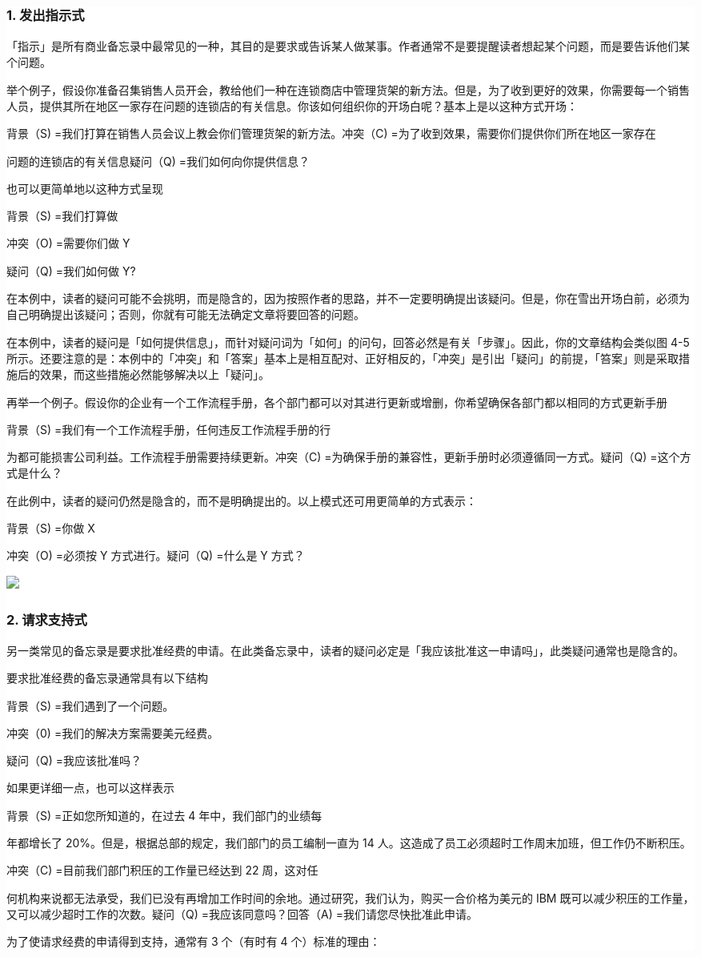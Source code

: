 ### 1. 发出指示式

「指示」是所有商业备忘录中最常见的一种，其目的是要求或告诉某人做某事。作者通常不是要提醒读者想起某个问题，而是要告诉他们某个问题。

举个例子，假设你准备召集销售人员开会，教给他们一种在连锁商店中管理货架的新方法。但是，为了收到更好的效果，你需要每一个销售人员，提供其所在地区一家存在问题的连锁店的有关信息。你该如何组织你的开场白呢？基本上是以这种方式开场：

背景（S) =我们打算在销售人员会议上教会你们管理货架的新方法。冲突（C) =为了收到效果，需要你们提供你们所在地区一家存在

问题的连锁店的有关信息疑问（Q) =我们如何向你提供信息？

也可以更简单地以这种方式呈现

背景（S) =我们打算做

冲突（O) =需要你们做 Y

疑问（Q) =我们如何做 Y?

在本例中，读者的疑问可能不会挑明，而是隐含的，因为按照作者的思路，并不一定要明确提出该疑问。但是，你在雪出开场白前，必须为自己明确提出该疑问；否则，你就有可能无法确定文章将要回答的问题。

在本例中，读者的疑问是「如何提供信息」，而针对疑问词为「如何」的问句，回答必然是有关「步骤」。因此，你的文章结构会类似图 4-5 所示。还要注意的是：本例中的「冲突」和「答案」基本上是相互配对、正好相反的，「冲突」是引出「疑问」的前提，「笞案」则是采取措施后的效果，而这些措施必然能够解决以上「疑问」。

再举一个例子。假设你的企业有一个工作流程手册，各个部门都可以对其进行更新或增删，你希望确保各部门都以相同的方式更新手册

背景（S) =我们有一个工作流程手册，任何违反工作流程手册的行

为都可能损害公司利益。工作流程手册需要持续更新。冲突（C) =为确保手册的兼容性，更新手册时必须遵循同一方式。疑问（Q) =这个方式是什么？

在此例中，读者的疑问仍然是隐含的，而不是明确提出的。以上模式还可用更简单的方式表示：

背景（S) =你做 X

冲突（O) =必须按 Y 方式进行。疑问（Q) =什么是 Y 方式？

![](https://raw.githubusercontent.com/dalong0514/selfstudy/master/图片链接/复制书籍/2019471.PNG)

### 2. 请求支持式

另一类常见的备忘录是要求批准经费的申请。在此类备忘录中，读者的疑问必定是「我应该批准这一申请吗」，此类疑问通常也是隐含的。

要求批准经费的备忘录通常具有以下结构

背景（S) =我们遇到了一个问题。

冲突（0) =我们的解决方案需要美元经费。

疑问（Q) =我应该批准吗？

如果更详细一点，也可以这样表示

背景（S) =正如您所知道的，在过去 4 年中，我们部门的业绩每

年都增长了 20%。但是，根据总部的规定，我们部门的员工编制一直为 14 人。这造成了员工必须超时工作周末加班，但工作仍不断积压。

冲突（C) =目前我们部门积压的工作量已经达到 22 周，这对任

何机构来说都无法承受，我们已没有再增加工作时间的余地。通过研究，我们认为，购买一合价格为美元的 IBM 既可以减少积压的工作量，又可以减少超时工作的次数。疑问（Q) =我应该同意吗？回答（A) =我们请您尽快批准此申请。

为了使请求经费的申请得到支持，通常有 3 个（有时有 4 个）标准的理由：
